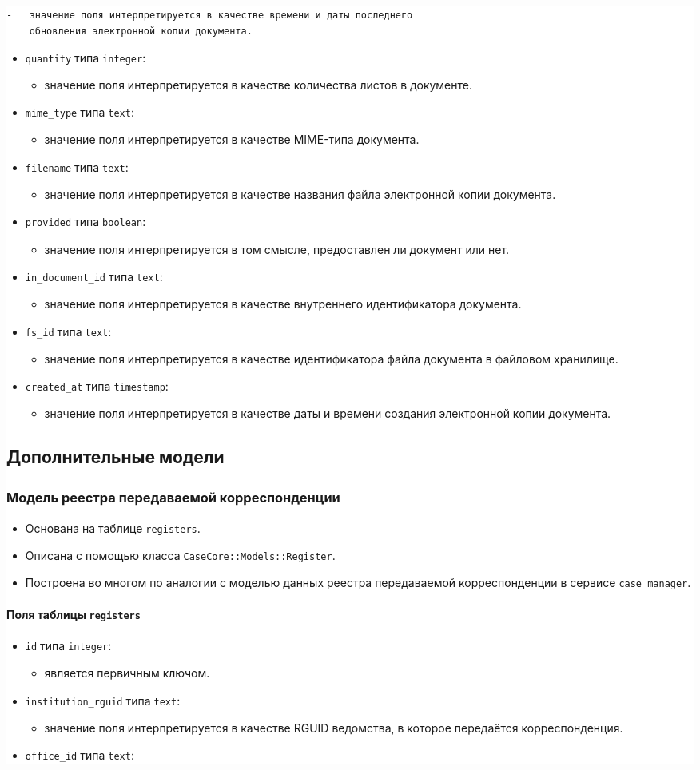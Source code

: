     -   значение поля интерпретируется в качестве времени и даты последнего
        обновления электронной копии документа.

*   `quantity` типа `integer`:

    -   значение поля интерпретируется в качестве количества листов в
        документе.

*   `mime_type` типа `text`:

    -   значение поля интерпретируется в качестве MIME-типа документа.

*   `filename` типа `text`:

    -   значение поля интерпретируется в качестве названия файла электронной
        копии документа.

*   `provided` типа `boolean`:

    -   значение поля интерпретируется в том смысле, предоставлен ли документ
        или нет.

*   `in_document_id` типа `text`:

    -   значение поля интерпретируется в качестве внутреннего идентификатора
        документа.

*   `fs_id` типа `text`:

    -   значение поля интерпретируется в качестве идентификатора файла
        документа в файловом хранилище.

*   `created_at` типа `timestamp`:

    -   значение поля интерпретируется в качестве даты и времени создания
        электронной копии документа.

## Дополнительные модели

### Модель реестра передаваемой корреспонденции

*   Основана на таблице `registers`.

*   Описана с помощью класса `CaseCore::Models::Register`.

*   Построена во многом по аналогии с моделью данных реестра передаваемой
    корреспонденции в сервисе `case_manager`.

#### Поля таблицы `registers`

*   `id` типа `integer`:

    -   является первичным ключом.

*   `institution_rguid` типа `text`:

    -   значение поля интерпретируется в качестве RGUID ведомства, в которое
        передаётся корреспонденция.

*   `office_id` типа `text`:
